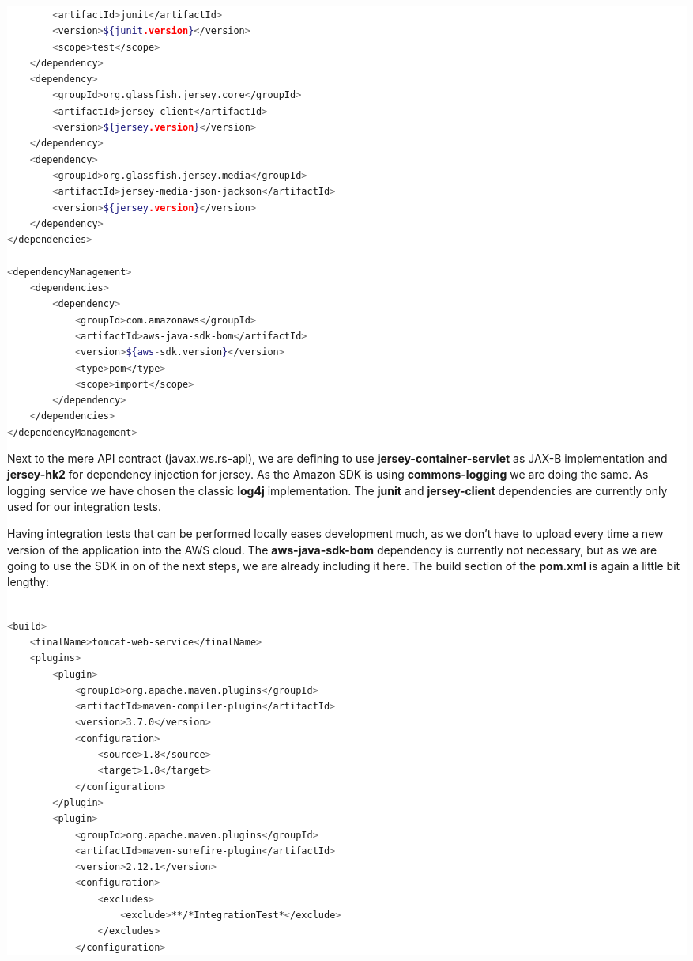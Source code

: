 ```bash
		<artifactId>junit</artifactId>
		<version>${junit.version}</version>
		<scope>test</scope>
	</dependency>
	<dependency>
		<groupId>org.glassfish.jersey.core</groupId>
		<artifactId>jersey-client</artifactId>
		<version>${jersey.version}</version>
	</dependency>
	<dependency>
		<groupId>org.glassfish.jersey.media</groupId>
		<artifactId>jersey-media-json-jackson</artifactId>
		<version>${jersey.version}</version>
	</dependency>
</dependencies>

<dependencyManagement>
	<dependencies>
		<dependency>
			<groupId>com.amazonaws</groupId>
			<artifactId>aws-java-sdk-bom</artifactId>
			<version>${aws-sdk.version}</version>
			<type>pom</type>
			<scope>import</scope>
		</dependency>
	</dependencies>
</dependencyManagement>
```

Next to the mere API contract (javax.ws.rs-api), 
we are defining to use **jersey-container-servlet** as JAX-B implementation and **jersey-hk2** for dependency injection for jersey. 
As the Amazon SDK is using **commons-logging** we are doing the same. 
As logging service we have chosen the classic **log4j** implementation. 
The **junit** and **jersey-client** dependencies are currently only used for our integration tests.

Having integration tests that can be performed locally eases development much, as we don’t have to upload every time a new version of the application into the AWS cloud. The **aws-java-sdk-bom** dependency is currently not necessary, but as we are going to use the SDK in on of the next steps, we are already including it here. The build section of the **pom.xml** is again a little bit lengthy:

```bash

<build>
	<finalName>tomcat-web-service</finalName>
	<plugins>
		<plugin>
			<groupId>org.apache.maven.plugins</groupId>
			<artifactId>maven-compiler-plugin</artifactId>
			<version>3.7.0</version>
			<configuration>
				<source>1.8</source>
				<target>1.8</target>
			</configuration>
		</plugin>
		<plugin>
			<groupId>org.apache.maven.plugins</groupId>
			<artifactId>maven-surefire-plugin</artifactId>
			<version>2.12.1</version>
			<configuration>
				<excludes>
					<exclude>**/*IntegrationTest*</exclude>
				</excludes>
			</configuration>
```